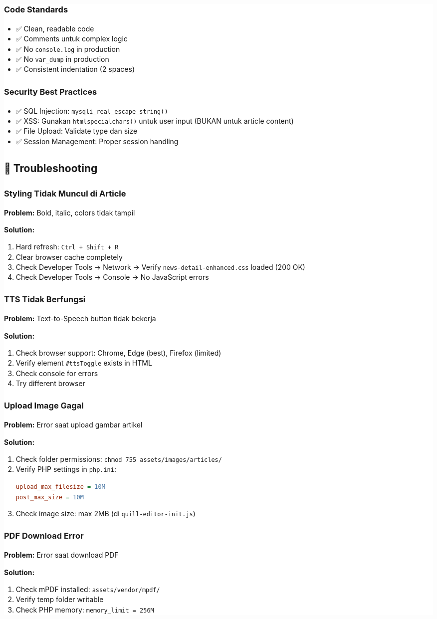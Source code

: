 ### Code Standards
- ✅ Clean, readable code
- ✅ Comments untuk complex logic
- ✅ No `console.log` in production
- ✅ No `var_dump` in production
- ✅ Consistent indentation (2 spaces)

### Security Best Practices
- ✅ SQL Injection: `mysqli_real_escape_string()`
- ✅ XSS: Gunakan `htmlspecialchars()` untuk user input (BUKAN untuk article content)
- ✅ File Upload: Validate type dan size
- ✅ Session Management: Proper session handling

## 🐛 Troubleshooting

### Styling Tidak Muncul di Article
**Problem:** Bold, italic, colors tidak tampil

**Solution:**
1. Hard refresh: `Ctrl + Shift + R`
2. Clear browser cache completely
3. Check Developer Tools → Network → Verify `news-detail-enhanced.css` loaded (200 OK)
4. Check Developer Tools → Console → No JavaScript errors

### TTS Tidak Berfungsi
**Problem:** Text-to-Speech button tidak bekerja

**Solution:**
1. Check browser support: Chrome, Edge (best), Firefox (limited)
2. Verify element `#ttsToggle` exists in HTML
3. Check console for errors
4. Try different browser

### Upload Image Gagal
**Problem:** Error saat upload gambar artikel

**Solution:**
1. Check folder permissions: `chmod 755 assets/images/articles/`
2. Verify PHP settings in `php.ini`:
   ```ini
   upload_max_filesize = 10M
   post_max_size = 10M
   ```
3. Check image size: max 2MB (di `quill-editor-init.js`)

### PDF Download Error
**Problem:** Error saat download PDF

**Solution:**
1. Check mPDF installed: `assets/vendor/mpdf/`
2. Verify temp folder writable
3. Check PHP memory: `memory_limit = 256M`

